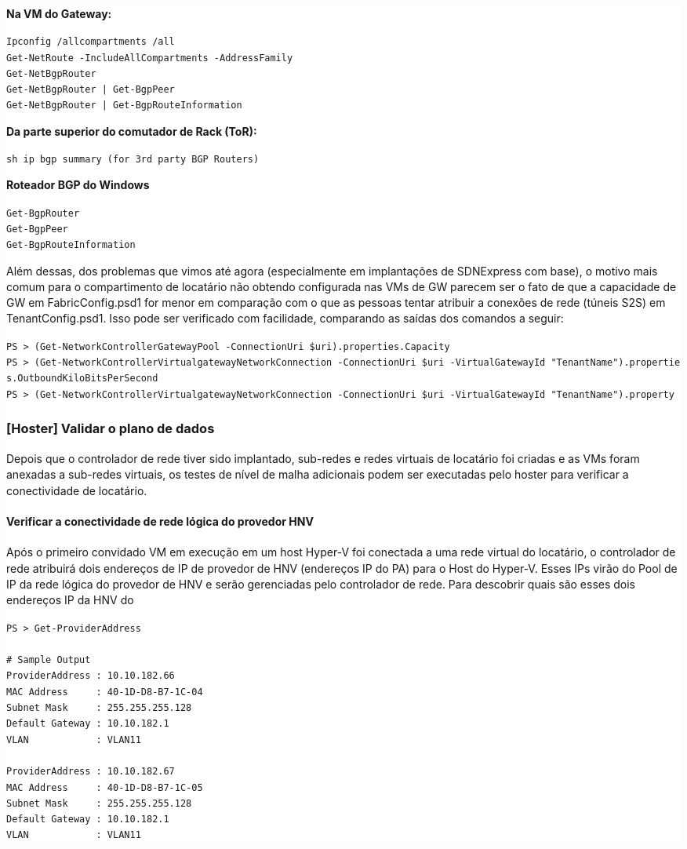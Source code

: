 **Na VM do Gateway:**
```
Ipconfig /allcompartments /all
Get-NetRoute -IncludeAllCompartments -AddressFamily
Get-NetBgpRouter
Get-NetBgpRouter | Get-BgpPeer
Get-NetBgpRouter | Get-BgpRouteInformation
```

**Da parte superior do comutador de Rack (ToR):**

`sh ip bgp summary (for 3rd party BGP Routers)`

**Roteador BGP do Windows**
```
Get-BgpRouter
Get-BgpPeer
Get-BgpRouteInformation
```

Além dessas, dos problemas que vimos até agora (especialmente em implantações de SDNExpress com base), o motivo mais comum para o compartimento de locatário não obtendo configurada nas VMs de GW parecem ser o fato de que a capacidade de GW em FabricConfig.psd1 for menor em comparação com o que as pessoas tentar atribuir a conexões de rede (túneis S2S) em TenantConfig.psd1. Isso pode ser verificado com facilidade, comparando as saídas dos comandos a seguir:

```
PS > (Get-NetworkControllerGatewayPool -ConnectionUri $uri).properties.Capacity
PS > (Get-NetworkControllerVirtualgatewayNetworkConnection -ConnectionUri $uri -VirtualGatewayId "TenantName").properties.OutboundKiloBitsPerSecond
PS > (Get-NetworkControllerVirtualgatewayNetworkConnection -ConnectionUri $uri -VirtualGatewayId "TenantName").property
```

### <a name="hoster-validate-data-plane"></a>[Hoster] Validar o plano de dados
Depois que o controlador de rede tiver sido implantado, sub-redes e redes virtuais de locatário foi criadas e as VMs foram anexadas a sub-redes virtuais, os testes de nível de malha adicionais podem ser executadas pelo hoster para verificar a conectividade de locatário.

#### <a name="check-hnv-provider-logical-network-connectivity"></a>Verificar a conectividade de rede lógica do provedor HNV
Após o primeiro convidado VM em execução em um host Hyper-V foi conectada a uma rede virtual do locatário, o controlador de rede atribuirá dois endereços de IP de provedor de HNV (endereços IP do PA) para o Host do Hyper-V. Esses IPs virão do Pool de IP da rede lógica do provedor de HNV e serão gerenciadas pelo controlador de rede.  Para descobrir quais são esses dois endereços IP da HNV do

```none
PS > Get-ProviderAddress

# Sample Output
ProviderAddress : 10.10.182.66
MAC Address     : 40-1D-D8-B7-1C-04
Subnet Mask     : 255.255.255.128
Default Gateway : 10.10.182.1
VLAN            : VLAN11

ProviderAddress : 10.10.182.67
MAC Address     : 40-1D-D8-B7-1C-05
Subnet Mask     : 255.255.255.128
Default Gateway : 10.10.182.1
VLAN            : VLAN11
```
